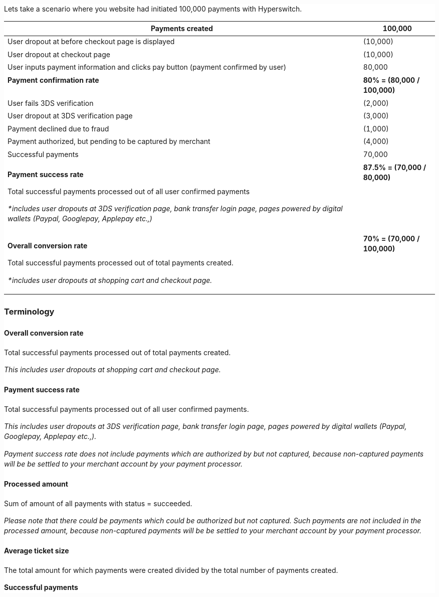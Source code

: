 Lets take a scenario where you website had initiated 100,000 payments with Hyperswitch.

| **Payments created**                                                                                                                                                                                                                                                                      | **100,000**                   |
| ----------------------------------------------------------------------------------------------------------------------------------------------------------------------------------------------------------------------------------------------------------------------------------------- | ----------------------------- |
| User dropout at before checkout page is displayed                                                                                                                                                                                                                                         | (10,000)                      |
| User dropout at checkout page                                                                                                                                                                                                                                                             | (10,000)                      |
| User inputs payment information and clicks pay button (payment confirmed by user)                                                                                                                                                                                                         | 80,000                        |
| **Payment confirmation rate**                                                                                                                                                                                                                                                             | **80% = (80,000 / 100,000)**  |
| User fails 3DS verification                                                                                                                                                                                                                                                               | (2,000)                       |
| User dropout at 3DS verification page                                                                                                                                                                                                                                                     | (3,000)                       |
| Payment declined due to fraud                                                                                                                                                                                                                                                             | (1,000)                       |
| Payment authorized, but pending to be captured by merchant                                                                                                                                                                                                                                | (4,000)                       |
| Successful payments                                                                                                                                                                                                                                                                       | 70,000                        |
| <p><strong>Payment success rate</strong></p><p>Total successful payments processed out of all user confirmed payments</p><p><em>*includes user dropouts at 3DS verification page, bank transfer login page, pages powered by digital wallets (Paypal, Googlepay, Applepay etc.,)</em></p> | **87.5% = (70,000 / 80,000)** |
| <p><strong>Overall conversion rate</strong></p><p>Total successful payments processed out of total payments created.</p><p><em>*includes user dropouts at shopping cart and checkout page.</em></p>                                                                                       | **70% = (70,000 / 100,000)**  |

### Terminology <a href="#terminology" id="terminology"></a>

#### **Overall conversion rate**

Total successful payments processed out of total payments created.

_This includes user dropouts at shopping cart and checkout page._

#### **Payment success rate**

Total successful payments processed out of all user confirmed payments.

_This includes user dropouts at 3DS verification page, bank transfer login page, pages powered by digital wallets (Paypal, Googlepay, Applepay etc.,)._

_Payment success rate does not include payments which are authorized by but not captured, because non-captured payments will be be settled to your merchant account by your payment processor._

#### **Processed amount**

Sum of amount of all payments with status = succeeded.

_Please note that there could be payments which could be authorized but not captured. Such payments are not included in the processed amount, because non-captured payments will be be settled to your merchant account by your payment processor._

#### **Average ticket size**&#x20;

The total amount for which payments were created divided by the total number of payments created.

**Successful payments**
